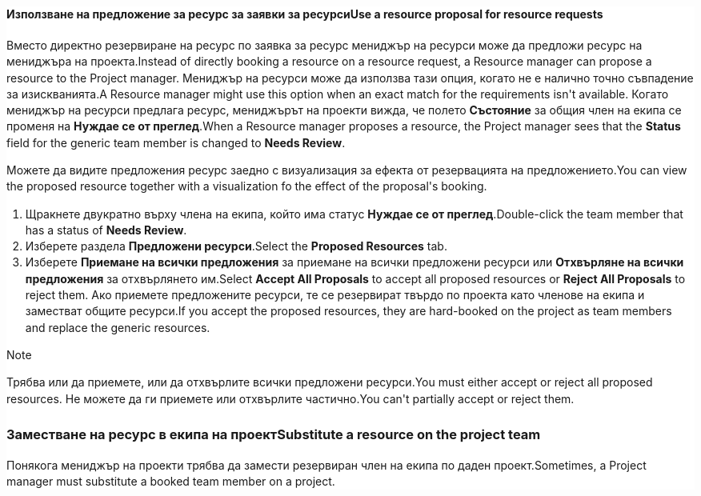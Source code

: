 #### <a name="use-a-resource-proposal-for-resource-requests"></a><span data-ttu-id="ca9d3-238">Използване на предложение за ресурс за заявки за ресурси</span><span class="sxs-lookup"><span data-stu-id="ca9d3-238">Use a resource proposal for resource requests</span></span>

<span data-ttu-id="ca9d3-239">Вместо директно резервиране на ресурс по заявка за ресурс мениджър на ресурси може да предложи ресурс на мениджъра на проекта.</span><span class="sxs-lookup"><span data-stu-id="ca9d3-239">Instead of directly booking a resource on a resource request, a Resource manager can propose a resource to the Project manager.</span></span> <span data-ttu-id="ca9d3-240">Мениджър на ресурси може да използва тази опция, когато не е налично точно съвпадение за изискванията.</span><span class="sxs-lookup"><span data-stu-id="ca9d3-240">A Resource manager might use this option when an exact match for the requirements isn't available.</span></span> <span data-ttu-id="ca9d3-241">Когато мениджър на ресурси предлага ресурс, мениджърът на проекти вижда, че полето **Състояние** за общия член на екипа се променя на **Нуждае се от преглед**.</span><span class="sxs-lookup"><span data-stu-id="ca9d3-241">When a Resource manager proposes a resource, the Project manager sees that the **Status** field for the generic team member is changed to **Needs Review**.</span></span>

<span data-ttu-id="ca9d3-242">Можете да видите предложения ресурс заедно с визуализация за ефекта от резервацията на предложението.</span><span class="sxs-lookup"><span data-stu-id="ca9d3-242">You can view the proposed resource together with a visualization fo the effect of the proposal's booking.</span></span> 

1. <span data-ttu-id="ca9d3-243">Щракнете двукратно върху члена на екипа, който има статус **Нуждае се от преглед**.</span><span class="sxs-lookup"><span data-stu-id="ca9d3-243">Double-click the team member that has a status of **Needs Review**.</span></span> 
2. <span data-ttu-id="ca9d3-244">Изберете раздела **Предложени ресурси**.</span><span class="sxs-lookup"><span data-stu-id="ca9d3-244">Select the **Proposed Resources** tab.</span></span>
3. <span data-ttu-id="ca9d3-245">Изберете **Приемане на всички предложения** за приемане на всички предложени ресурси или **Отхвърляне на всички предложения** за отхвърлянето им.</span><span class="sxs-lookup"><span data-stu-id="ca9d3-245">Select **Accept All Proposals** to accept all proposed resources or **Reject All Proposals** to reject them.</span></span> <span data-ttu-id="ca9d3-246">Ако приемете предложените ресурси, те се резервират твърдо по проекта като членове на екипа и заместват общите ресурси.</span><span class="sxs-lookup"><span data-stu-id="ca9d3-246">If you accept the proposed resources, they are hard-booked on the project as team members and replace the generic resources.</span></span>

> [!NOTE]
> <span data-ttu-id="ca9d3-247">Трябва или да приемете, или да отхвърлите всички предложени ресурси.</span><span class="sxs-lookup"><span data-stu-id="ca9d3-247">You must either accept or reject all proposed resources.</span></span> <span data-ttu-id="ca9d3-248">Не можете да ги приемете или отхвърлите частично.</span><span class="sxs-lookup"><span data-stu-id="ca9d3-248">You can't partially accept or reject them.</span></span>

### <a name="substitute-a-resource-on-the-project-team"></a><span data-ttu-id="ca9d3-249">Заместване на ресурс в екипа на проект</span><span class="sxs-lookup"><span data-stu-id="ca9d3-249">Substitute a resource on the project team</span></span>

<span data-ttu-id="ca9d3-250">Понякога мениджър на проекти трябва да замести резервиран член на екипа по даден проект.</span><span class="sxs-lookup"><span data-stu-id="ca9d3-250">Sometimes, a Project manager must substitute a booked team member on a project.</span></span>
